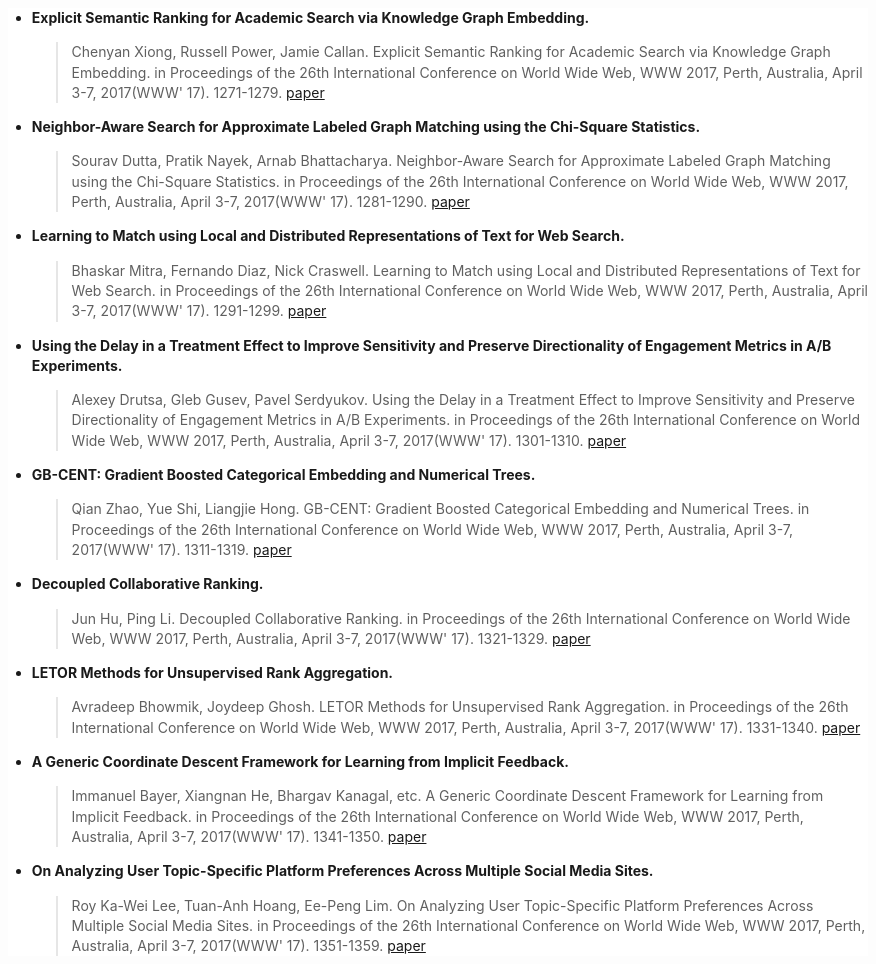 
- **Explicit Semantic Ranking for Academic Search via Knowledge Graph Embedding.**
    > Chenyan Xiong, Russell Power, Jamie Callan. Explicit Semantic Ranking for Academic Search via Knowledge Graph Embedding. in Proceedings of the 26th International Conference on World Wide Web, WWW 2017, Perth, Australia, April 3-7, 2017(WWW' 17). 1271-1279. [paper](https://doi.org/10.1145/3038912.3052558)


- **Neighbor-Aware Search for Approximate Labeled Graph Matching using the Chi-Square Statistics.**
    > Sourav Dutta, Pratik Nayek, Arnab Bhattacharya. Neighbor-Aware Search for Approximate Labeled Graph Matching using the Chi-Square Statistics. in Proceedings of the 26th International Conference on World Wide Web, WWW 2017, Perth, Australia, April 3-7, 2017(WWW' 17). 1281-1290. [paper](https://doi.org/10.1145/3038912.3052561)


- **Learning to Match using Local and Distributed Representations of Text for Web Search.**
    > Bhaskar Mitra, Fernando Diaz, Nick Craswell. Learning to Match using Local and Distributed Representations of Text for Web Search. in Proceedings of the 26th International Conference on World Wide Web, WWW 2017, Perth, Australia, April 3-7, 2017(WWW' 17). 1291-1299. [paper](https://doi.org/10.1145/3038912.3052579)


- **Using the Delay in a Treatment Effect to Improve Sensitivity and Preserve Directionality of Engagement Metrics in A/B Experiments.**
    > Alexey Drutsa, Gleb Gusev, Pavel Serdyukov. Using the Delay in a Treatment Effect to Improve Sensitivity and Preserve Directionality of Engagement Metrics in A/B Experiments. in Proceedings of the 26th International Conference on World Wide Web, WWW 2017, Perth, Australia, April 3-7, 2017(WWW' 17). 1301-1310. [paper](https://doi.org/10.1145/3038912.3052664)


- **GB-CENT: Gradient Boosted Categorical Embedding and Numerical Trees.**
    > Qian Zhao, Yue Shi, Liangjie Hong. GB-CENT: Gradient Boosted Categorical Embedding and Numerical Trees. in Proceedings of the 26th International Conference on World Wide Web, WWW 2017, Perth, Australia, April 3-7, 2017(WWW' 17). 1311-1319. [paper](https://doi.org/10.1145/3038912.3052668)


- **Decoupled Collaborative Ranking.**
    > Jun Hu, Ping Li. Decoupled Collaborative Ranking. in Proceedings of the 26th International Conference on World Wide Web, WWW 2017, Perth, Australia, April 3-7, 2017(WWW' 17). 1321-1329. [paper](https://doi.org/10.1145/3038912.3052685)


- **LETOR Methods for Unsupervised Rank Aggregation.**
    > Avradeep Bhowmik, Joydeep Ghosh. LETOR Methods for Unsupervised Rank Aggregation. in Proceedings of the 26th International Conference on World Wide Web, WWW 2017, Perth, Australia, April 3-7, 2017(WWW' 17). 1331-1340. [paper](https://doi.org/10.1145/3038912.3052689)


- **A Generic Coordinate Descent Framework for Learning from Implicit Feedback.**
    > Immanuel Bayer, Xiangnan He, Bhargav Kanagal, etc. A Generic Coordinate Descent Framework for Learning from Implicit Feedback. in Proceedings of the 26th International Conference on World Wide Web, WWW 2017, Perth, Australia, April 3-7, 2017(WWW' 17). 1341-1350. [paper](https://doi.org/10.1145/3038912.3052694)


- **On Analyzing User Topic-Specific Platform Preferences Across Multiple Social Media Sites.**
    > Roy Ka-Wei Lee, Tuan-Anh Hoang, Ee-Peng Lim. On Analyzing User Topic-Specific Platform Preferences Across Multiple Social Media Sites. in Proceedings of the 26th International Conference on World Wide Web, WWW 2017, Perth, Australia, April 3-7, 2017(WWW' 17). 1351-1359. [paper](https://doi.org/10.1145/3038912.3052614)
